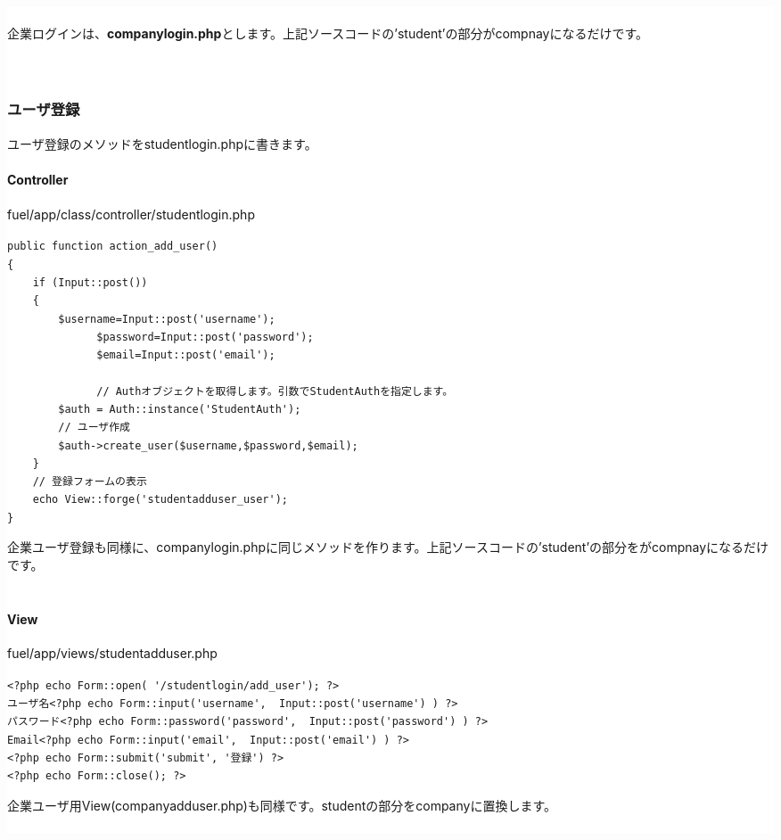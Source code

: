  　  
 企業ログインは、**companylogin.php**とします。上記ソースコードの’student’の部分がcompnayになるだけです。  
 　  
 　

### ユーザ登録

ユーザ登録のメソッドをstudentlogin.phpに書きます。

#### Controller

fuel/app/class/controller/studentlogin.php

~~~~ {.brush:php}
public function action_add_user()
{
    if (Input::post())
    {
        $username=Input::post('username');
              $password=Input::post('password');
              $email=Input::post('email');

              // Authオブジェクトを取得します。引数でStudentAuthを指定します。
        $auth = Auth::instance('StudentAuth');
        // ユーザ作成
        $auth->create_user($username,$password,$email);
    }
    // 登録フォームの表示
    echo View::forge('studentadduser_user');
}
~~~~

  
 企業ユーザ登録も同様に、companylogin.phpに同じメソッドを作ります。上記ソースコードの’student’の部分をがcompnayになるだけです。  
 　

#### View

fuel/app/views/studentadduser.php

~~~~ {.brush:xml}
<?php echo Form::open( '/studentlogin/add_user'); ?>
ユーザ名<?php echo Form::input('username',  Input::post('username') ) ?>
パスワード<?php echo Form::password('password',  Input::post('password') ) ?>
Email<?php echo Form::input('email',  Input::post('email') ) ?>
<?php echo Form::submit('submit', '登録') ?>
<?php echo Form::close(); ?>
~~~~

企業ユーザ用View(companyadduser.php)も同様です。studentの部分をcompanyに置換します。  
 　  
